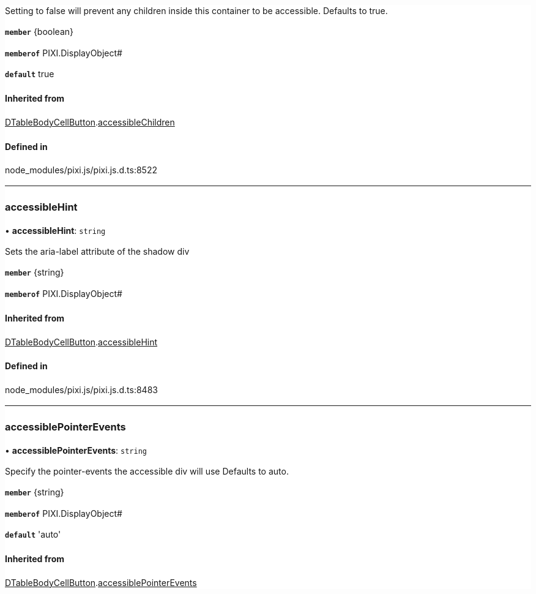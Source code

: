 Setting to false will prevent any children inside this container to
be accessible. Defaults to true.

**`member`** {boolean}

**`memberof`** PIXI.DisplayObject#

**`default`** true

#### Inherited from

[DTableBodyCellButton](DTableBodyCellButton.md).[accessibleChildren](DTableBodyCellButton.md#accessiblechildren)

#### Defined in

node_modules/pixi.js/pixi.js.d.ts:8522

___

### accessibleHint

• **accessibleHint**: `string`

Sets the aria-label attribute of the shadow div

**`member`** {string}

**`memberof`** PIXI.DisplayObject#

#### Inherited from

[DTableBodyCellButton](DTableBodyCellButton.md).[accessibleHint](DTableBodyCellButton.md#accessiblehint)

#### Defined in

node_modules/pixi.js/pixi.js.d.ts:8483

___

### accessiblePointerEvents

• **accessiblePointerEvents**: `string`

Specify the pointer-events the accessible div will use
Defaults to auto.

**`member`** {string}

**`memberof`** PIXI.DisplayObject#

**`default`** 'auto'

#### Inherited from

[DTableBodyCellButton](DTableBodyCellButton.md).[accessiblePointerEvents](DTableBodyCellButton.md#accessiblepointerevents)
